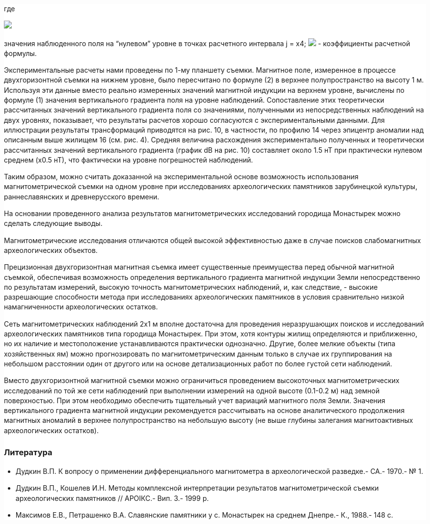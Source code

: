 где 

![](https://i.imgur.com/Advf7As.gif)

значения наблюденного поля на “нулевом” уровне в точках расчетного интервала j = х4; ![](https://i.imgur.com/AkXRGbz.gif) - коэффициенты расчетной формулы.

Экспериментальные расчеты нами проведены по 1-му планшету съемки. Магнитное поле, измеренное в процессе двухгоризонтной съемки на нижнем уровне, было пересчитано по формуле (2) в верхнее полупространство на высоту 1 м. Используя эти данные вместо реально измеренных значений магнитной индукции на верхнем уровне, вычислены по формуле (1) значения вертикального градиента поля на уровне наблюдений. Сопоставление этих теоретически рассчитанных значений вертикального градиента поля со значениями, полученными из непосредственных наблюдений на двух уровнях, показывает, что результаты расчетов хорошо согласуются с экспериментальными данными. Для иллюстрации результаты трансформаций приводятся на рис. 10, в частности, по профилю 14 через эпицентр аномалии над описанным выше жилищем 16 (см. рис. 4). Средняя величина расхождения экспериментально полученных и теоретически рассчитанных значений вертикального градиента (график dB на рис. 10) составляет около 1.5 нТ при практически нулевом среднем (х0.5 нТ), что фактически на уровне погрешностей наблюдений.

Таким образом, можно считать доказанной на экспериментальной основе возможность использования магнитометрической съемки на одном уровне при исследованиях археологических памятников зарубинецкой культуры, раннеславянских и древнерусского времени.

На основании проведенного анализа результатов магнитометрических исследований городища Монастырек можно сделать следующие выводы.

Магнитометрические исследования отличаются общей высокой эффективностью даже в случае поисков слабомагнитных археологических объектов.

Прецизионная двухгоризонтная магнитная съемка имеет существенные преимущества перед обычной магнитной съемкой, обеспечивая возможность определения вертикального градиента магнитной индукции Земли непосредственно по результатам измерений, высокую точность магнитометрических наблюдений, и, как следствие, - высокие разрешающие способности метода при исследованиях археологических памятников в условия сравнительно низкой намагниченности археологических остатков.

Сеть магнитометрических наблюдений 2х1 м вполне достаточна для проведения неразрушающих поисков и исследований археологических памятников типа городища Монастырек. При этом, хотя контуры жилищ определяются и приближенно, но их наличие и местоположение устанавливаются практически однозначно. Другие, более мелкие объекты (типа хозяйственных ям) можно прогнозировать по магнитометрическим данным только в случае их группирования на небольшом расстоянии один от другого или на основе детализационных работ по более густой сети наблюдений.

Вместо двухгоризонтной магнитной съемки можно ограничиться проведением высокоточных магнитометрических исследований по той же сети наблюдений при выполнении измерений на одной высоте (0.1-0.2 м) над земной поверхностью. При этом необходимо обеспечить тщательный учет вариаций магнитного поля Земли. Значения вертикального градиента магнитной индукции рекомендуется рассчитывать на основе аналитического продолжения магнитных аномалий в верхнее полупространство на небольшую высоту (не выше глубины залегания магнитоактивных археологических остатков).


### Литература

- Дудкин В.П. К вопросу о применении дифференциального магнитометра в археологической разведке.- СА.- 1970.- № 1.

- Дудкин В.П., Кошелев И.Н. Методы комплексной интерпретации результатов магнитометрической съемки археологических памятников // АРОІКС.- Вип. 3.- 1999 р.

- Максимов Е.В., Петрашенко В.А. Славянские памятники у с. Монастырек на среднем Днепре.- К., 1988.- 148 с.




